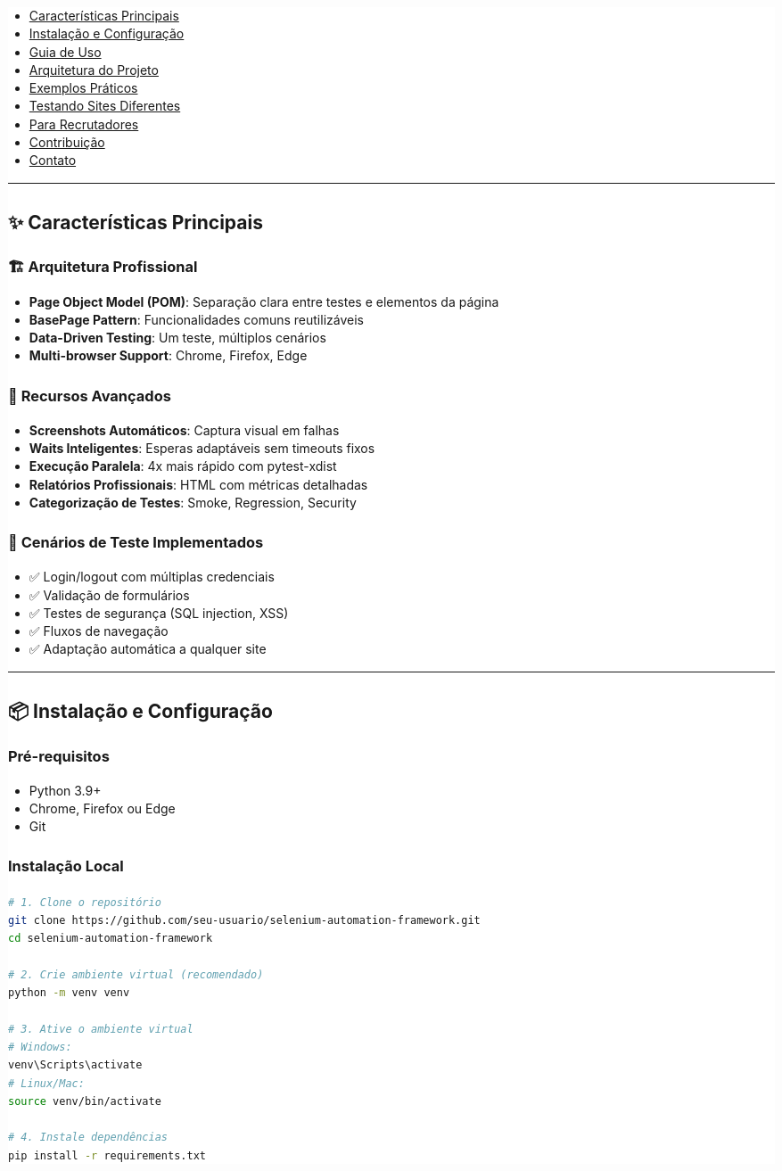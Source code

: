 - [Características Principais](#-características-principais)
- [Instalação e Configuração](#-instalação-e-configuração)
- [Guia de Uso](#-guia-de-uso)
- [Arquitetura do Projeto](#-arquitetura-do-projeto)
- [Exemplos Práticos](#-exemplos-práticos)
- [Testando Sites Diferentes](#-testando-sites-diferentes)
- [Para Recrutadores](#-para-recrutadores)
- [Contribuição](#-contribuição)
- [Contato](#-contato)

---

## ✨ **Características Principais**

### 🏗️ **Arquitetura Profissional**
- **Page Object Model (POM)**: Separação clara entre testes e elementos da página
- **BasePage Pattern**: Funcionalidades comuns reutilizáveis
- **Data-Driven Testing**: Um teste, múltiplos cenários
- **Multi-browser Support**: Chrome, Firefox, Edge

### 🔧 **Recursos Avançados**
- **Screenshots Automáticos**: Captura visual em falhas
- **Waits Inteligentes**: Esperas adaptáveis sem timeouts fixos
- **Execução Paralela**: 4x mais rápido com pytest-xdist
- **Relatórios Profissionais**: HTML com métricas detalhadas
- **Categorização de Testes**: Smoke, Regression, Security

### 🎯 **Cenários de Teste Implementados**
- ✅ Login/logout com múltiplas credenciais
- ✅ Validação de formulários
- ✅ Testes de segurança (SQL injection, XSS)
- ✅ Fluxos de navegação
- ✅ Adaptação automática a qualquer site

---

## 📦 **Instalação e Configuração**

### **Pré-requisitos**
- Python 3.9+
- Chrome, Firefox ou Edge
- Git

### **Instalação Local**

```bash
# 1. Clone o repositório
git clone https://github.com/seu-usuario/selenium-automation-framework.git
cd selenium-automation-framework

# 2. Crie ambiente virtual (recomendado)
python -m venv venv

# 3. Ative o ambiente virtual
# Windows:
venv\Scripts\activate
# Linux/Mac:
source venv/bin/activate

# 4. Instale dependências
pip install -r requirements.txt

```